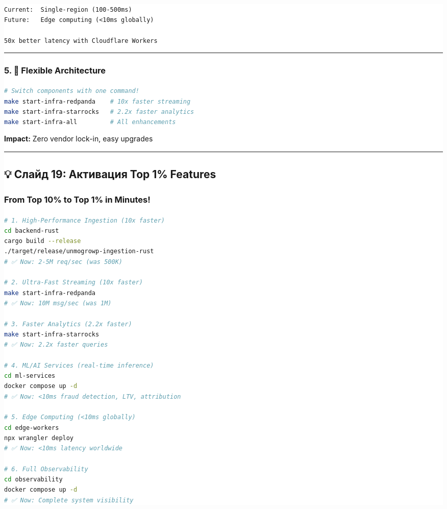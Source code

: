 ```
Current:  Single-region (100-500ms)
Future:   Edge computing (<10ms globally)

50x better latency with Cloudflare Workers
```

---

### 5. 🔧 Flexible Architecture

```bash
# Switch components with one command!
make start-infra-redpanda    # 10x faster streaming
make start-infra-starrocks   # 2.2x faster analytics
make start-infra-all         # All enhancements
```

**Impact:** Zero vendor lock-in, easy upgrades

---

## 💡 Слайд 19: Активация Top 1% Features

### From Top 10% to Top 1% in Minutes!

```bash
# 1. High-Performance Ingestion (10x faster)
cd backend-rust
cargo build --release
./target/release/unmogrowp-ingestion-rust
# ✅ Now: 2-5M req/sec (was 500K)

# 2. Ultra-Fast Streaming (10x faster)
make start-infra-redpanda
# ✅ Now: 10M msg/sec (was 1M)

# 3. Faster Analytics (2.2x faster)
make start-infra-starrocks
# ✅ Now: 2.2x faster queries

# 4. ML/AI Services (real-time inference)
cd ml-services
docker compose up -d
# ✅ Now: <10ms fraud detection, LTV, attribution

# 5. Edge Computing (<10ms globally)
cd edge-workers
npx wrangler deploy
# ✅ Now: <10ms latency worldwide

# 6. Full Observability
cd observability
docker compose up -d
# ✅ Now: Complete system visibility
```
